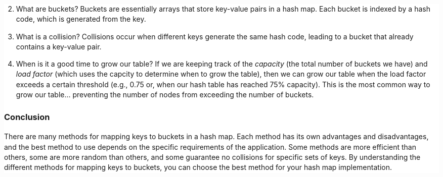 2. What are buckets?
  Buckets are essentially arrays that store key-value pairs in a hash map. Each bucket is indexed by a hash code, which is generated from the key.

3. What is a collision?
  Collisions occur when different keys generate the same hash code, leading to a bucket that already contains a key-value pair.

4. When is it a good time to grow our table?
  If we are keeping track of the _capacity_ (the total number of buckets we have) and _load factor_ (which uses the capcity to determine when to grow the table), then we can grow our table when the load factor exceeds a certain threshold (e.g., 0.75 or, when our hash table has reached 75% capacity). This is the most common way to grow our table… preventing the number of nodes from exceeding the number of buckets.

### Conclusion
There are many methods for mapping keys to buckets in a hash map.
Each method has its own advantages and disadvantages, and the best method to use depends on the specific requirements of the application.
Some methods are more efficient than others, some are more random than others, and some guarantee no collisions for specific sets of keys.
By understanding the different methods for mapping keys to buckets, you can choose the best method for your hash map implementation.